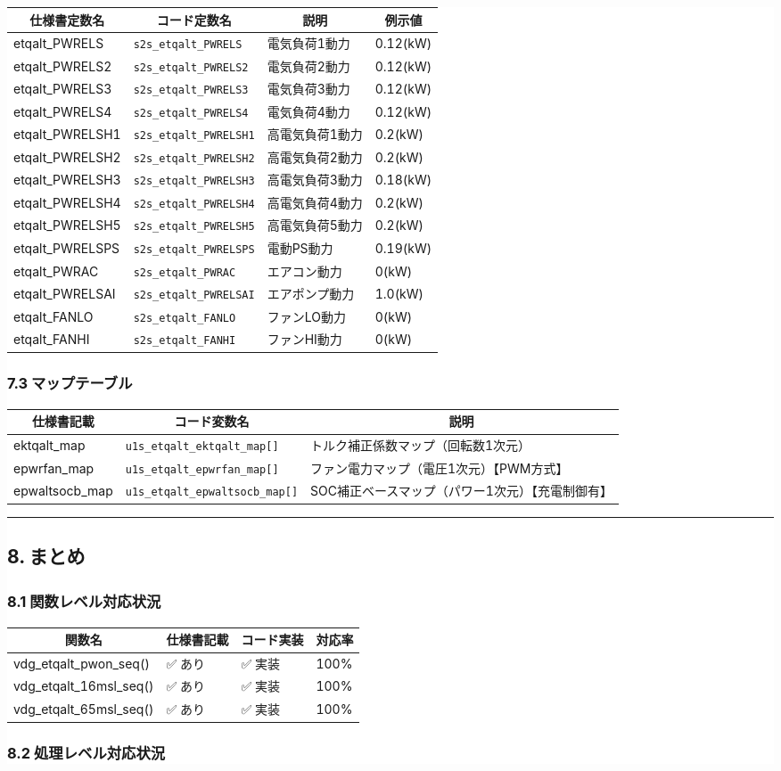 | 仕様書定数名 | コード定数名 | 説明 | 例示値 |
|-------------|--------------|------|--------|
| etqalt_PWRELS | `s2s_etqalt_PWRELS` | 電気負荷1動力 | 0.12(kW) |
| etqalt_PWRELS2 | `s2s_etqalt_PWRELS2` | 電気負荷2動力 | 0.12(kW) |
| etqalt_PWRELS3 | `s2s_etqalt_PWRELS3` | 電気負荷3動力 | 0.12(kW) |
| etqalt_PWRELS4 | `s2s_etqalt_PWRELS4` | 電気負荷4動力 | 0.12(kW) |
| etqalt_PWRELSH1 | `s2s_etqalt_PWRELSH1` | 高電気負荷1動力 | 0.2(kW) |
| etqalt_PWRELSH2 | `s2s_etqalt_PWRELSH2` | 高電気負荷2動力 | 0.2(kW) |
| etqalt_PWRELSH3 | `s2s_etqalt_PWRELSH3` | 高電気負荷3動力 | 0.18(kW) |
| etqalt_PWRELSH4 | `s2s_etqalt_PWRELSH4` | 高電気負荷4動力 | 0.2(kW) |
| etqalt_PWRELSH5 | `s2s_etqalt_PWRELSH5` | 高電気負荷5動力 | 0.2(kW) |
| etqalt_PWRELSPS | `s2s_etqalt_PWRELSPS` | 電動PS動力 | 0.19(kW) |
| etqalt_PWRAC | `s2s_etqalt_PWRAC` | エアコン動力 | 0(kW) |
| etqalt_PWRELSAI | `s2s_etqalt_PWRELSAI` | エアポンプ動力 | 1.0(kW) |
| etqalt_FANLO | `s2s_etqalt_FANLO` | ファンLO動力 | 0(kW) |
| etqalt_FANHI | `s2s_etqalt_FANHI` | ファンHI動力 | 0(kW) |

### 7.3 マップテーブル

| 仕様書記載 | コード変数名 | 説明 |
|-----------|--------------|------|
| ektqalt_map | `u1s_etqalt_ektqalt_map[]` | トルク補正係数マップ（回転数1次元） |
| epwrfan_map | `u1s_etqalt_epwrfan_map[]` | ファン電力マップ（電圧1次元）【PWM方式】 |
| epwaltsocb_map | `u1s_etqalt_epwaltsocb_map[]` | SOC補正ベースマップ（パワー1次元）【充電制御有】 |

---

## 8. まとめ

### 8.1 関数レベル対応状況

| 関数名 | 仕様書記載 | コード実装 | 対応率 |
|--------|-----------|-----------|--------|
| vdg_etqalt_pwon_seq() | ✅ あり | ✅ 実装 | 100% |
| vdg_etqalt_16msl_seq() | ✅ あり | ✅ 実装 | 100% |
| vdg_etqalt_65msl_seq() | ✅ あり | ✅ 実装 | 100% |

### 8.2 処理レベル対応状況
